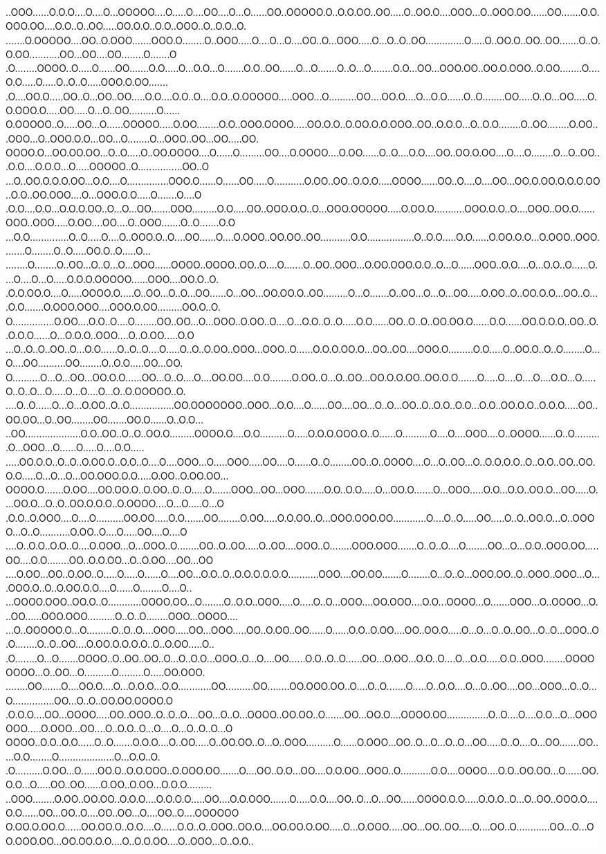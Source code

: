  ..OOO......O.O.O....O....O...OOOOO....O.....O....OO....O...O......OO..OOOOO.O..O.O.OO..OO.....O..OO.O....OOO...O..OOO.OO......OO.......O.O.OOO.OO....O.O..O..OO.....OO.O.O..O.O..OOO..O..O.O..O.
 .......O.OOOOO....OO..O.OOO.......OOO.O........O..OOO.....O....O...O....OO..O...OOO.....O...O..O..OO..............O.....O..OO.O..OO..OO.......O..O.O.OO...........OO...OO....OO........O.......O
 .O........OOOO..O.....O......OO.......O.O.....O...O.O...O.......O.O..OO......O...O.......O..O...O........O.O...OO...OOO.OO..OO.O.OOO..O.OO........O....O.O.....O.....O..O..O.....OOO.O.OO.......
 .O....OO.O.....OO..O...OO..OO.....O.O....O.O..O....O.O..O.OOOOO.....OOO...O..........OO....OO.O....O...O.O......O..O........OO.....O..O...OO.....O.O.OOO.O.....OO.....O...O..OO..........O......
 O.OOOOO..O.....OO...O......OOOOO.....O.OO........O.O..OOO.OOOO.....OO.O.O..O.OO.O.O.OOO..OO..O.O.O...O..O.O........O..OO........O.OO...OOO...O..OOO.O.O...OO...O........O...OOO..OO...OO.....OO.
 OOOO.O...OO.OO.OO...O..O.....O..OO.OOOO....O......O.........OO....O.OOOO....O.OO......O..O....O.O....OO..OO.O.OO....O....O........O...O..OO...O.O....O.O.O...O.....OOOOO..O................OO..O
 ...O..OO.O.O.O.OO...O.O....O...............OOO.O......O......OO.....O...........O.OO..OO..O.O.O.....OOOO......OO..O....O....OO...OO.O.OO.O.O.O.OO..O.O..OO.OOO....O...OOO.O.O.....O.......O....O
 .O.O....O.O...O.O.O.OO..O...O...OO.......OOO.........O.O.....OO..OOO.O.O..O...OOO.OOOOO.....O.OO.O...........OOO.O.O..O....OOO..OO.O......OOO..OOO.....O.OO....OO....O..OOO.......O..O.......O.O
 ...O.O..............O..O.....O....O..OOO.O..O....OO......O....O.OOO..OO.OO..OO...........O.O.................O..O.O.....O.O......O.OO.O.O...O.OOO..OOO........O........O..O.....OO.O..O.....O...
 ........O........O..OO...O..O...O...OOO......OOOO..OOOO..OO..O....O.......O..OO..OOO...O.OO.OOO.O.O..O...O......OOO..O.O....O...O.O..O......O....O....O...O.....O.O.O.OOOOO......OOO....OO.O..O.
 .O.O.OO.O....O.....OOOO.O.....O..OO...O..O...OO......O...OO...OO.OO.O..OO.........O...O.......O..OO...O...O...OO.....O.OO..O..OO.O.O...OO..O....O.O.......O.OOO.OOO....OOO.O.OO.........OO.O..O.
 O...............O.OO....O.O..O....O........OO..OO...O...OOO..O.OO..O....O...O.O..O..O.....O.O......OO..O..O..OO.OO.O......O.O......OO.O.O.O..OO..O..O.O.O......O...O.O.O..OOO....O..O.OO.....O.O
 ...O..O..O..OO..O...O.O......O..O..O....O.....O..O..O.OO..OOO...OOO..O......O.O.O.OO.O...OO..OO....OOO.O.........O.O.....O..OO.O..O..O........O...O....OO..........OO........O..O.O.....OO...OO.
 O..........O...O...OO...OO.O.O......OO...O..O....O....OO.OO....O.O........O.OO..O...O..OO...OO.O.O.OO..OO.O.O.......O.....O....O....O....O.O...O.....O..O..O...O.....O...O....O...O..O.OOOOO..O.
 ....O..O......O...O...O.OO..O..O................OO.OOOOOOO..OOO...O.O....O......OO....OO...O..O...OO..O..O.O..O.O...O.O..OO.O.O..O.O.O.....OO..OO.OO...O..OO........OO.......OO.O......O..O.O...
 ..OO....................O.O..OO..O..O..OO.O.........OOOO.O....O.O..........O.....O.O.O.OOO.O..O......O..........O....O....OOO....O..OOOO......O..O..........O...OOO...O......O.....O....O.O.....
 .....OO.O.O..O..O..O.OO.O..O.O..O....O....OOO...O.....OOO.....OO....O......O..O........OO..O..OOOO....O...O..OO...O..O.O.O.O..O..O.O..OO..OO.O.O.....O...O...O...OO.OOO.O.O.....O.OO..O.OO.OO...
 OOOO.O.......O.OO....OO.OO.O..O.OO..O..O.....O.......OOO...OO...OOO.......O.O..O.O.....O...OO.O.......O...OOO.....O.O...O.O..OO.O...OO.....O....OO.O...O..O..OO.O.O.O..O.OOOO....O...O.....O...O
 .O.O..O.OOO....O....O..........OO.OO.....O.O.......OO........O.OO.....O.O.OO..O...OOO.OOO.OO............O....O..O.....OO.....O..O..OO.O...O..OOOO...O..O...........O.OO..O....O.....OO....O....O
 ....O..O.O..O.O..O....O.OOO...O...OOO..O........OO..O..OO.....O..OO....OOO..O........OOO.OOO.......O..O..O....O........OO...O...O.O..OOO.OO.....OO....O.O........OO..O.O.OO...O..O.OO....OO...OO
 ....O.OO...OO..O.OO..O.....O.....O......O....OO...O.O..O..O.O.O.O.O.O...........OOO....OO.OO.......O........O...O..O...OOO.OO..O..OOO..OOO...O....OOO.O..O..O.OO.O.O....O......O........O....O..
 ...OOOO.OOO..OO.O..O............OOOO.OO...O........O..O.O..OOO.....O.....O..O...OOO....OO.OOO....O.O...OOOO...O.......OOO...O..OOOO...O...OO......OOO.OOO..........O..O..O........OOO...OOOO....
 ...O..OOOOO.O...O.........O..O..O....OOO.....OO...OOO.....OO..O.OO..OO......O......O.O..O.OO....OO..OO.O.....O...O...O..O..OO...O..O...OOO..O.O........O..O..OO....O.OO.O.O.O.O..O..O.OO.....O..
 .O........O...O.......OOOO..O..OO..OO..O...O..O.O...OOO..O...O....OO......O.O..O..O......OO...O.OO...O.O..O....O...O.O.....O.O..OOO........OOOOOOOO...O..OO...O..........O.........O.....OO.OOO.
 ........OO.......O....OO.O....O...O.O.O...O.O............OO..........OO........OO.OOO.OO..O....O..O.......O.....O..O.O....O...O..OO....OO...OOO...O..O...O...............OO...O..O..OO.OO.OOOO.O
 .O.O.O....OO...OOOO.....OO..OOO..O..O..O....OO...O..O...OOOO..OO.OO..O.......OO...OO.O....OOOO.OO...............O..O....O....O.O...O...OOOOOO.....O.OOO...OO....O..O.O..O...O....O...O..O..O...O
 OOOO..O.O..O.O......O..O.......O.O.O....O..OO.....O..OO.OO..O...O..OOO..........O......O.OOO...OO..O...O...O..O...OO.....O..O....O...OO.......OO.....O.O........O....................O...O.O..O.
 .O..........O.OO...O......OO.O..O.O.OOO..O.OOO.OO.......O....OO..O.O...OO....O.O.OO...OOO..O...........O.O....OOOO....O.O..OO.OO...O......OO.O.O...O.....OO..OO......O.OO..O.OO...O.O.O.........
 ..OOO........O.OO..OO.OO..O.O.O....O.O.O.O.....OO....O.O.OOO.......O.....O.O....OO..O...O...OO......OOOO.O.O.....O.O.O..O...O..OO..OOO.O....O.O......OO...OO..O....OO..OO...O....OO..O....OOOOOO
 O.OO.O.OO.O......OO.OO.O..O.O....O......O.O..O..OOO..OO.O....OO.OO.O.OO.....O...O.OOO.....OO...OO..OO.....O....OO..O............OO...O...OO.OOO.OO...OO.OO.O.O....O..O.O.OO....O..OOO...O..O.O..